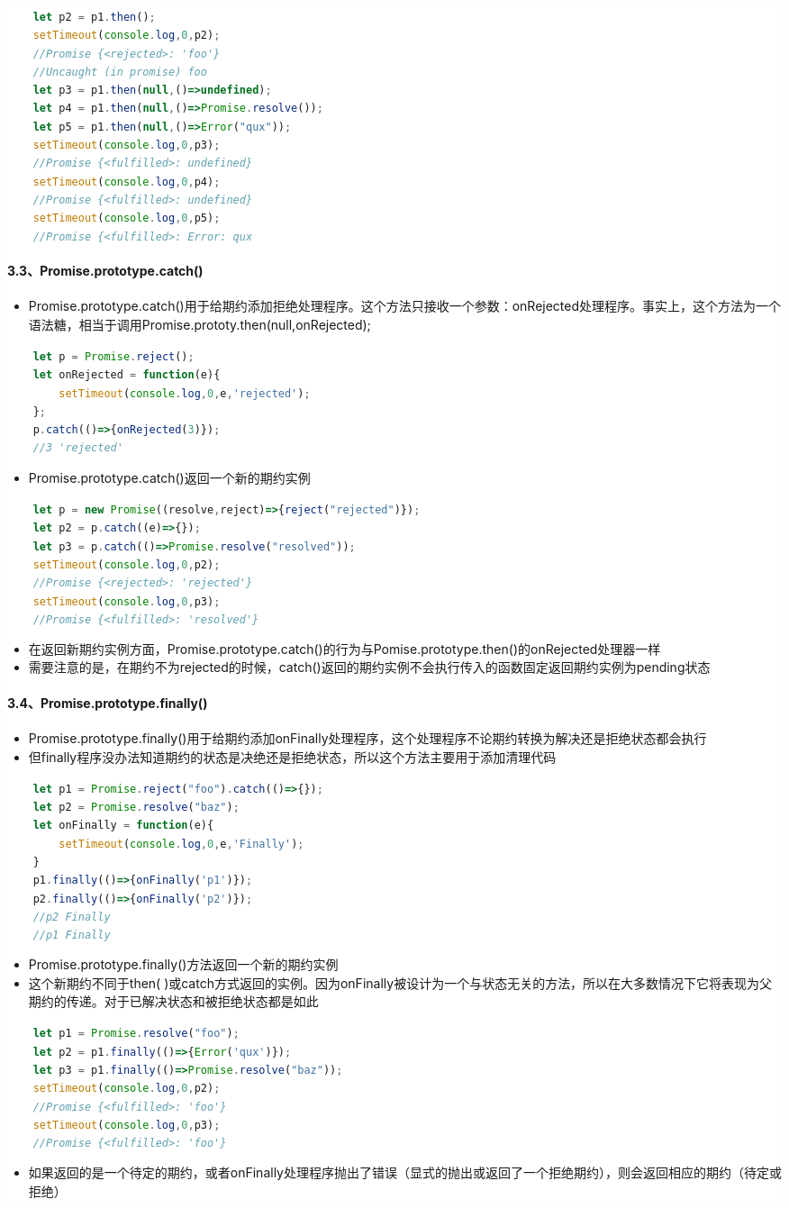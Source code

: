 ```js
	let p2 = p1.then();
	setTimeout(console.log,0,p2);
	//Promise {<rejected>: 'foo'}
	//Uncaught (in promise) foo
	let p3 = p1.then(null,()=>undefined);
	let p4 = p1.then(null,()=>Promise.resolve());
	let p5 = p1.then(null,()=>Error("qux"));
	setTimeout(console.log,0,p3);
	//Promise {<fulfilled>: undefined}
	setTimeout(console.log,0,p4);
	//Promise {<fulfilled>: undefined}
	setTimeout(console.log,0,p5);    
	//Promise {<fulfilled>: Error: qux
```
#### 3.3、Promise.prototype.catch()
+ Promise.prototype.catch()用于给期约添加拒绝处理程序。这个方法只接收一个参数：onRejected处理程序。事实上，这个方法为一个语法糖，相当于调用Promise.prototy.then(null,onRejected);
```js
	let p = Promise.reject();
	let onRejected = function(e){
		setTimeout(console.log,0,e,'rejected');
	};
	p.catch(()=>{onRejected(3)});
	//3 'rejected'
```
+ Promise.prototype.catch()返回一个新的期约实例
```js
	let p = new Promise((resolve,reject)=>{reject("rejected")});
	let p2 = p.catch((e)=>{});
	let p3 = p.catch(()=>Promise.resolve("resolved"));
	setTimeout(console.log,0,p2);
	//Promise {<rejected>: 'rejected'}
	setTimeout(console.log,0,p3);
	//Promise {<fulfilled>: 'resolved'}
```
+ 在返回新期约实例方面，Promise.prototype.catch()的行为与Pomise.prototype.then()的onRejected处理器一样
+ 需要注意的是，在期约不为rejected的时候，catch()返回的期约实例不会执行传入的函数固定返回期约实例为pending状态
#### 3.4、Promise.prototype.finally()
+ Promise.prototype.finally()用于给期约添加onFinally处理程序，这个处理程序不论期约转换为解决还是拒绝状态都会执行
+ 但finally程序没办法知道期约的状态是决绝还是拒绝状态，所以这个方法主要用于添加清理代码
```js
	let p1 = Promise.reject("foo").catch(()=>{});
	let p2 = Promise.resolve("baz");
	let onFinally = function(e){
		setTimeout(console.log,0,e,'Finally');
	}
	p1.finally(()=>{onFinally('p1')});
	p2.finally(()=>{onFinally('p2')});
	//p2 Finally
	//p1 Finally
```
+ Promise.prototype.finally()方法返回一个新的期约实例
+ 这个新期约不同于then( )或catch方式返回的实例。因为onFinally被设计为一个与状态无关的方法，所以在大多数情况下它将表现为父期约的传递。对于已解决状态和被拒绝状态都是如此
```js
	let p1 = Promise.resolve("foo");
	let p2 = p1.finally(()=>{Error('qux')});
	let p3 = p1.finally(()=>Promise.resolve("baz"));
	setTimeout(console.log,0,p2);
	//Promise {<fulfilled>: 'foo'}
	setTimeout(console.log,0,p3);
	//Promise {<fulfilled>: 'foo'}
```
+ 如果返回的是一个待定的期约，或者onFinally处理程序抛出了错误（显式的抛出或返回了一个拒绝期约），则会返回相应的期约（待定或拒绝）